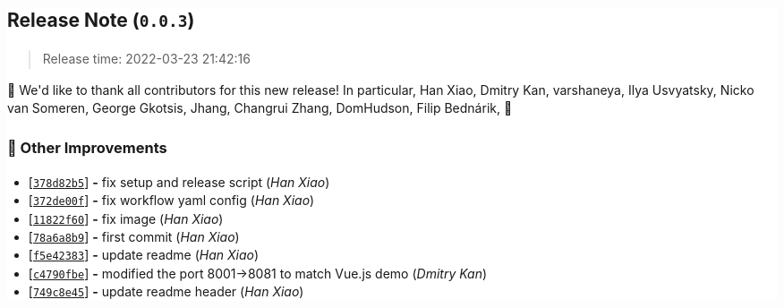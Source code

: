 





























































<a name=release-note-0-0-3></a>
## Release Note (`0.0.3`)

> Release time: 2022-03-23 21:42:16



🙇 We'd like to thank all contributors for this new release! In particular,
 Han Xiao,  Dmitry Kan,  varshaneya,  Ilya Usvyatsky,  Nicko van Someren,  George Gkotsis,  Jhang,  Changrui Zhang,  DomHudson,  Filip Bednárik,  🙇


### 🍹 Other Improvements

 - [[```378d82b5```](https://github.com/jina-ai/clip-as-service/commit/378d82b5d20a627a7a32239ebd9b47cbd12a5f7a)] __-__ fix setup and release script (*Han Xiao*)
 - [[```372de00f```](https://github.com/jina-ai/clip-as-service/commit/372de00f286565750cab51d6e33ca4d9471a2934)] __-__ fix workflow yaml config (*Han Xiao*)
 - [[```11822f60```](https://github.com/jina-ai/clip-as-service/commit/11822f6050096a4ed1ca7bb9ee3c082deec56fb4)] __-__ fix image (*Han Xiao*)
 - [[```78a6a8b9```](https://github.com/jina-ai/clip-as-service/commit/78a6a8b9de9cab353be63311facce670212de08d)] __-__ first commit (*Han Xiao*)
 - [[```f5e42383```](https://github.com/jina-ai/clip-as-service/commit/f5e4238397ab76a1539bb6f22d5735f563ff187e)] __-__ update readme (*Han Xiao*)
 - [[```c4790fbe```](https://github.com/jina-ai/clip-as-service/commit/c4790fbef902e8d3509d1229788cb81abcdc33d6)] __-__ modified the port 8001-&gt;8081 to match Vue.js demo (*Dmitry Kan*)
 - [[```749c8e45```](https://github.com/jina-ai/clip-as-service/commit/749c8e45d301967dcaa8744ef846190ac86d2932)] __-__ update readme header (*Han Xiao*)
